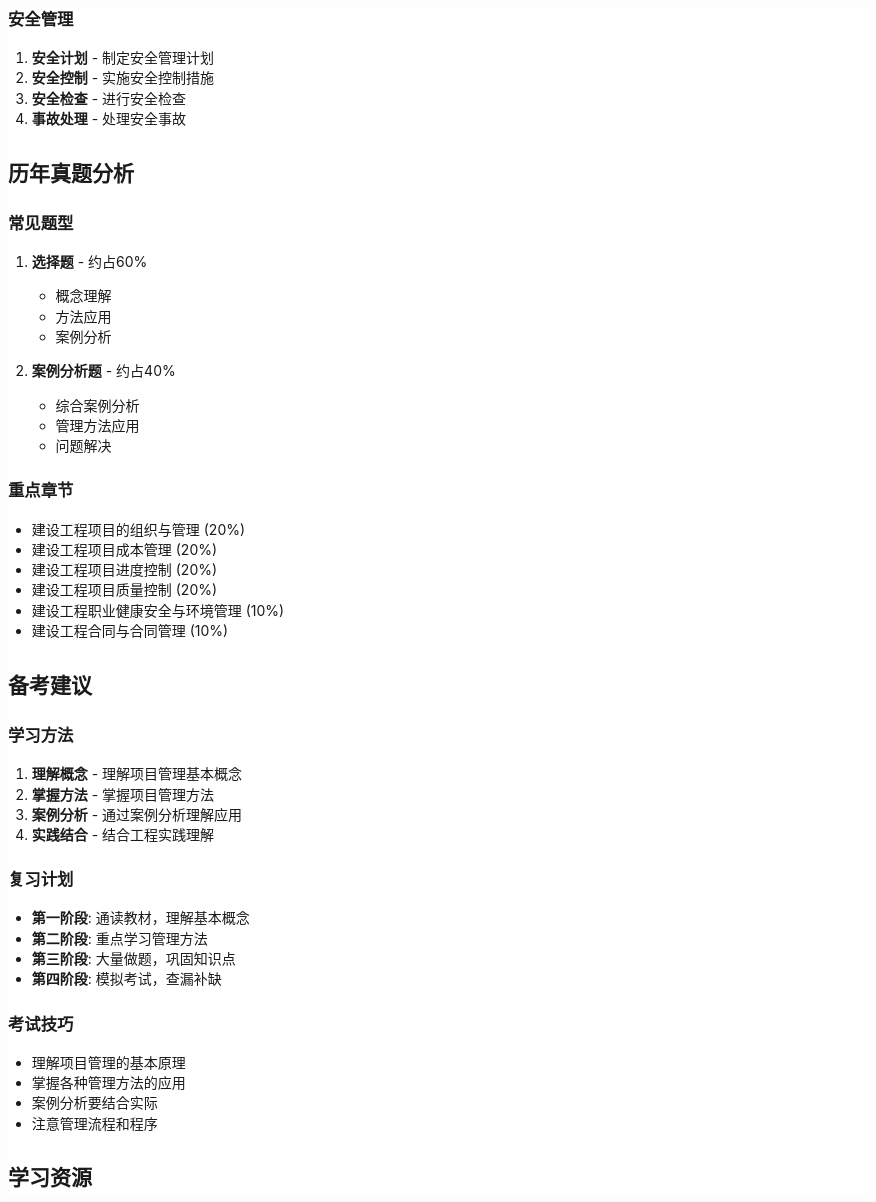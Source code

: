 ### 安全管理
1. **安全计划** - 制定安全管理计划
2. **安全控制** - 实施安全控制措施
3. **安全检查** - 进行安全检查
4. **事故处理** - 处理安全事故

## 历年真题分析

### 常见题型
1. **选择题** - 约占60%
   - 概念理解
   - 方法应用
   - 案例分析

2. **案例分析题** - 约占40%
   - 综合案例分析
   - 管理方法应用
   - 问题解决

### 重点章节
- 建设工程项目的组织与管理 (20%)
- 建设工程项目成本管理 (20%)
- 建设工程项目进度控制 (20%)
- 建设工程项目质量控制 (20%)
- 建设工程职业健康安全与环境管理 (10%)
- 建设工程合同与合同管理 (10%)

## 备考建议

### 学习方法
1. **理解概念** - 理解项目管理基本概念
2. **掌握方法** - 掌握项目管理方法
3. **案例分析** - 通过案例分析理解应用
4. **实践结合** - 结合工程实践理解

### 复习计划
- **第一阶段**: 通读教材，理解基本概念
- **第二阶段**: 重点学习管理方法
- **第三阶段**: 大量做题，巩固知识点
- **第四阶段**: 模拟考试，查漏补缺

### 考试技巧
- 理解项目管理的基本原理
- 掌握各种管理方法的应用
- 案例分析要结合实际
- 注意管理流程和程序

## 学习资源
